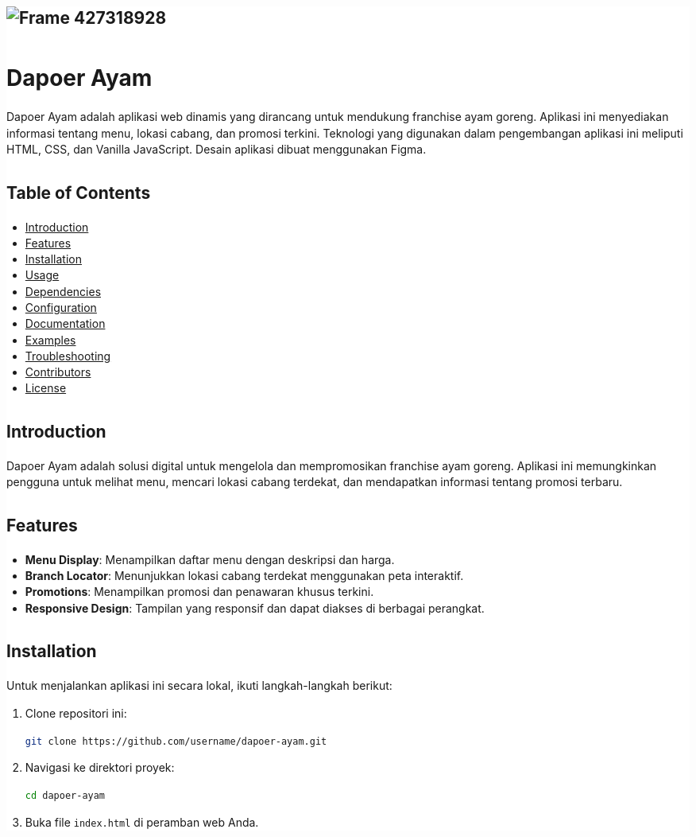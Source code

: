 ![Frame 427318928](https://github.com/user-attachments/assets/24c9b1e9-6405-420e-929a-a9d7e26a85ee)
---
# Dapoer Ayam

Dapoer Ayam adalah aplikasi web dinamis yang dirancang untuk mendukung franchise ayam goreng. Aplikasi ini menyediakan informasi tentang menu, lokasi cabang, dan promosi terkini. Teknologi yang digunakan dalam pengembangan aplikasi ini meliputi HTML, CSS, dan Vanilla JavaScript. Desain aplikasi dibuat menggunakan Figma.

## Table of Contents

- [Introduction](#introduction)
- [Features](#features)
- [Installation](#installation)
- [Usage](#usage)
- [Dependencies](#dependencies)
- [Configuration](#configuration)
- [Documentation](#documentation)
- [Examples](#examples)
- [Troubleshooting](#troubleshooting)
- [Contributors](#contributors)
- [License](#license)

## Introduction

Dapoer Ayam adalah solusi digital untuk mengelola dan mempromosikan franchise ayam goreng. Aplikasi ini memungkinkan pengguna untuk melihat menu, mencari lokasi cabang terdekat, dan mendapatkan informasi tentang promosi terbaru. 

## Features

- **Menu Display**: Menampilkan daftar menu dengan deskripsi dan harga.
- **Branch Locator**: Menunjukkan lokasi cabang terdekat menggunakan peta interaktif.
- **Promotions**: Menampilkan promosi dan penawaran khusus terkini.
- **Responsive Design**: Tampilan yang responsif dan dapat diakses di berbagai perangkat.

## Installation

Untuk menjalankan aplikasi ini secara lokal, ikuti langkah-langkah berikut:

1. Clone repositori ini:
    ```sh
    git clone https://github.com/username/dapoer-ayam.git
    ```
2. Navigasi ke direktori proyek:
    ```sh
    cd dapoer-ayam
    ```
3. Buka file `index.html` di peramban web Anda.
